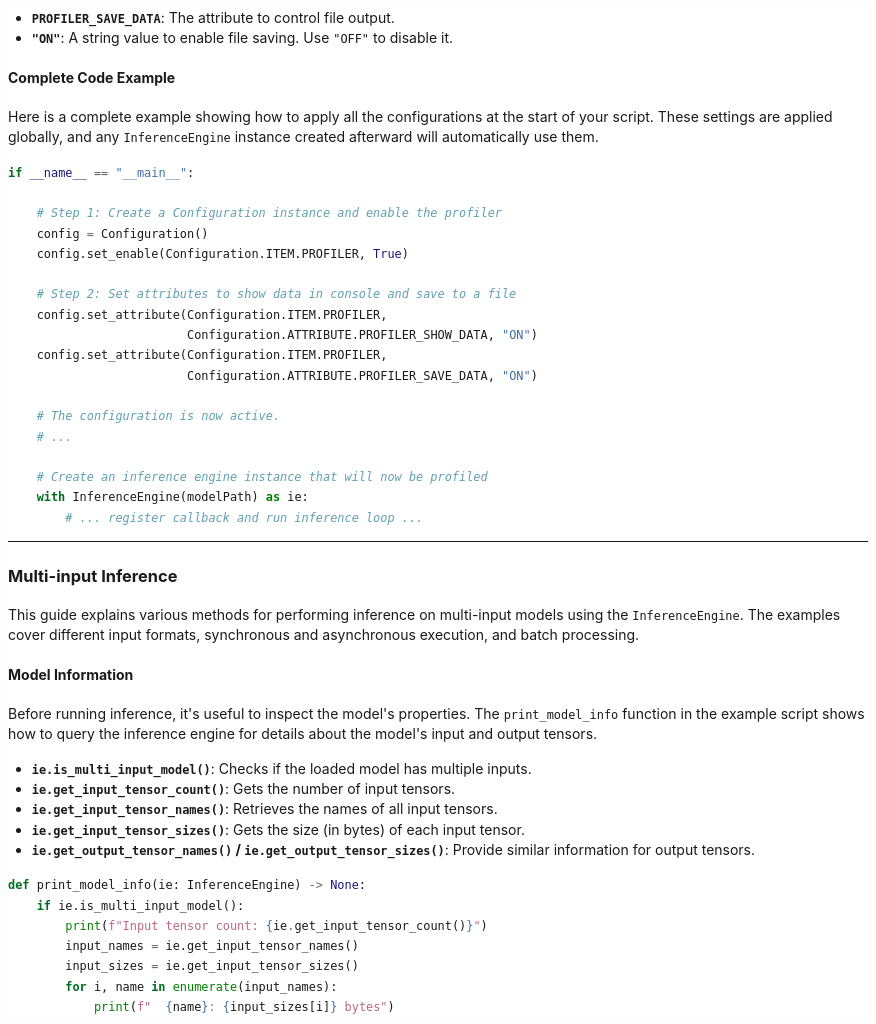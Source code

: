   - **`PROFILER_SAVE_DATA`**: The attribute to control file output.
  - **`"ON"`**: A string value to enable file saving. Use `"OFF"` to disable it.

#### Complete Code Example

Here is a complete example showing how to apply all the configurations at the start of your script. These settings are applied globally, and any `InferenceEngine` instance created afterward will automatically use them.

```python
if __name__ == "__main__":

    # Step 1: Create a Configuration instance and enable the profiler
    config = Configuration()
    config.set_enable(Configuration.ITEM.PROFILER, True)

    # Step 2: Set attributes to show data in console and save to a file
    config.set_attribute(Configuration.ITEM.PROFILER,
                         Configuration.ATTRIBUTE.PROFILER_SHOW_DATA, "ON")
    config.set_attribute(Configuration.ITEM.PROFILER,
                         Configuration.ATTRIBUTE.PROFILER_SAVE_DATA, "ON")

    # The configuration is now active.
    # ...
    
    # Create an inference engine instance that will now be profiled
    with InferenceEngine(modelPath) as ie:
        # ... register callback and run inference loop ...
```

---

### Multi-input Inference

This guide explains various methods for performing inference on multi-input models using the `InferenceEngine`. The examples cover different input formats, synchronous and asynchronous execution, and batch processing.

#### Model Information

Before running inference, it's useful to inspect the model's properties. The `print_model_info` function in the example script shows how to query the inference engine for details about the model's input and output tensors.

  - **`ie.is_multi_input_model()`**: Checks if the loaded model has multiple inputs.
  - **`ie.get_input_tensor_count()`**: Gets the number of input tensors.
  - **`ie.get_input_tensor_names()`**: Retrieves the names of all input tensors.
  - **`ie.get_input_tensor_sizes()`**: Gets the size (in bytes) of each input tensor.
  - **`ie.get_output_tensor_names()` / `ie.get_output_tensor_sizes()`**: Provide similar information for output tensors.



```python
def print_model_info(ie: InferenceEngine) -> None:
    if ie.is_multi_input_model():
        print(f"Input tensor count: {ie.get_input_tensor_count()}")
        input_names = ie.get_input_tensor_names()
        input_sizes = ie.get_input_tensor_sizes()
        for i, name in enumerate(input_names):
            print(f"  {name}: {input_sizes[i]} bytes")
```

